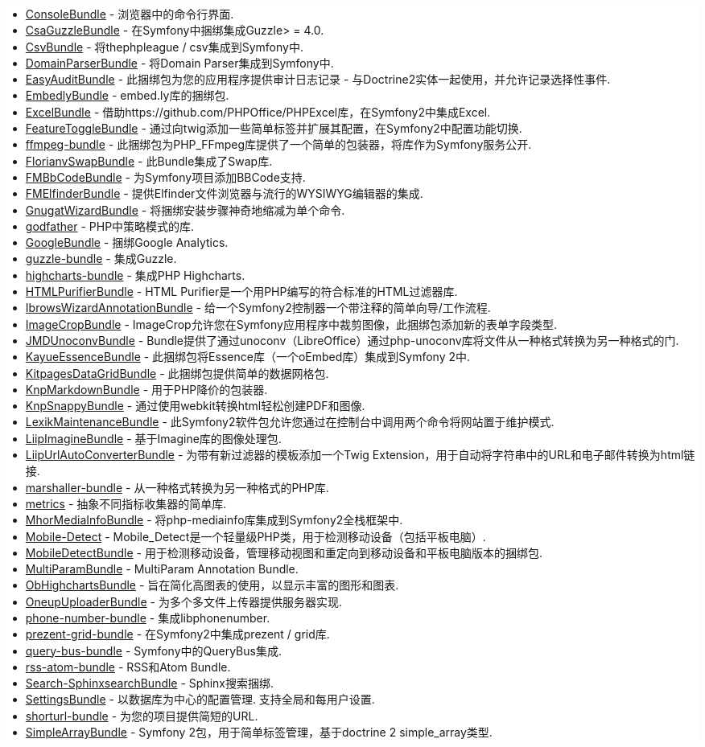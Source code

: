 * [ConsoleBundle](https://github.com/CoreSphere/ConsoleBundle) - 浏览器中的命令行界面.
* [CsaGuzzleBundle](https://github.com/csarrazi/CsaGuzzleBundle) - 在Symfony中捆绑集成Guzzle&gt; = 4.0.
* [CsvBundle](https://github.com/EGYG33K/CsvBundle) - 将thephpleague / csv集成到Symfony中.
* [DomainParserBundle](https://github.com/EGYG33K/DomainParserBundle) - 将Domain Parser集成到Symfony中.
* [EasyAuditBundle](http://xiidea.github.io/EasyAuditBundle/) - 此捆绑包为您的应用程序提供审计日志记录 - 与Doctrine2实体一起使用，并允许记录选择性事件.
* [EmbedlyBundle](https://github.com/EmanueleMinotto/EmbedlyBundle) -  embed.ly库的捆绑包.
* [ExcelBundle](https://github.com/liuggio/ExcelBundle) - 借助https://github.com/PHPOffice/PHPExcel库，在Symfony2中集成Excel.
* [FeatureToggleBundle](https://github.com/marekkalnik/FeatureToggleBundle) - 通过向twig添加一些简单标签并扩展其配置，在Symfony2中配置功能切换.
* [ffmpeg-bundle](https://github.com/pulse00/ffmpeg-bundle) - 此捆绑包为PHP_FFmpeg库提供了一个简单的包装器，将库作为​​Symfony服务公开.
* [FlorianvSwapBundle](https://github.com/florianv/FlorianvSwapBundle) - 此Bundle集成了Swap库.
* [FMBbCodeBundle](https://github.com/helios-ag/FMBbCodeBundle) - 为Symfony项目添加BBCode支持.
* [FMElfinderBundle](https://github.com/helios-ag/FMElfinderBundle) - 提供Elfinder文件浏览器与流行的WYSIWYG编辑器的集成.
* [GnugatWizardBundle](https://github.com/gnugat/GnugatWizardBundle) - 将捆绑安装步骤神奇地缩减为单个命令.
* [godfather](https://github.com/PUGX/godfather) -  PHP中策略模式的库.
* [GoogleBundle](https://github.com/antimattr/GoogleBundle) - 捆绑Google Analytics.
* [guzzle-bundle](https://github.com/misd-service-development/guzzle-bundle) - 集成Guzzle.
* [highcharts-bundle](https://github.com/misd-service-development/highcharts-bundle) - 集成PHP Highcharts.
* [HTMLPurifierBundle](https://github.com/arnaud-lb/HTMLPurifierBundle) -  HTML Purifier是一个用PHP编写的符合标准的HTML过滤器库.
* [IbrowsWizardAnnotationBundle](https://github.com/ibrows/IbrowsWizardAnnotationBundle) - 给一个Symfony2控制器一个带注释的简单向导/工作流程.
* [ImageCropBundle](https://github.com/anacona16/ImageCropBundle) -  ImageCrop允许您在Symfony应用程序中裁剪图像，此捆绑包添加新的表单字段类型.
* [JMDUnoconvBundle](https://github.com/mops1k/JMDUnoconvBundle) -  Bundle提供了通过unoconv（LibreOffice）通过php-unoconv库将文件从一种格式转换为另一种格式的门.
* [KayueEssenceBundle](https://github.com/kayue/KayueEssenceBundle) - 此捆绑包将Essence库（一个oEmbed库）集成到Symfony 2中.
* [KitpagesDataGridBundle](https://github.com/kitpages/KitpagesDataGridBundle) - 此捆绑包提供简单的数据网格包.
* [KnpMarkdownBundle](https://github.com/KnpLabs/KnpMarkdownBundle) - 用于PHP降价的包装器.
* [KnpSnappyBundle](https://github.com/KnpLabs/KnpSnappyBundle) - 通过使用webkit转换html轻松创建PDF和图像.
* [LexikMaintenanceBundle](https://github.com/lexik/LexikMaintenanceBundle) - 此Symfony2软件包允许您通过在控制台中调用两个命令将网站置于维护模式.
* [LiipImagineBundle](https://github.com/liip/LiipImagineBundle) - 基于Imagine库的图像处理包.
* [LiipUrlAutoConverterBundle](https://github.com/liip/LiipUrlAutoConverterBundle) - 为带有新过滤器的模板添加一个Twig Extension，用于自动将字符串中的URL和电子邮件转换为html链接.
* [marshaller-bundle](https://github.com/gnugat/marshaller-bundle) - 从一种格式转换为另一种格式的PHP库.
* [metrics](https://github.com/beberlei/metrics) - 抽象不同指标收集器的简单库.
* [MhorMediaInfoBundle](https://github.com/mhor/MhorMediaInfoBundle) - 将php-mediainfo库集成到Symfony2全栈框架中.
* [Mobile-Detect](https://github.com/serbanghita/Mobile-Detect) -  Mobile_Detect是一个轻量级PHP类，用于检测移动设备（包括平板电脑）.
* [MobileDetectBundle](https://github.com/suncat2000/MobileDetectBundle) - 用于检测移动设备，管理移动视图和重定向到移动设备和平板电脑版本的捆绑包.
* [MultiParamBundle](https://github.com/jaytaph/MultiParamBundle) -  MultiParam Annotation Bundle.
* [ObHighchartsBundle](https://github.com/marcaube/ObHighchartsBundle) - 旨在简化高图表的使用，以显示丰富的图形和图表.
* [OneupUploaderBundle](https://github.com/1up-lab/OneupUploaderBundle) - 为多个多文件上传器提供服务器实现.
* [phone-number-bundle](https://github.com/misd-service-development/phone-number-bundle) - 集成libphonenumber.
* [prezent-grid-bundle](https://github.com/Prezent/prezent-grid-bundle) - 在Symfony2中集成prezent / grid库.
* [query-bus-bundle](https://github.com/gnugat/query-bus-bundle) -  Symfony中的QueryBus集成.
* [rss-atom-bundle](https://github.com/alexdebril/rss-atom-bundle) -  RSS和Atom Bundle.
* [Search-SphinxsearchBundle](https://github.com/timewasted/Search-SphinxsearchBundle) -  Sphinx搜索捆绑.
* [SettingsBundle](https://github.com/dmishh/SettingsBundle)   - 以数据库为中心的配置管理.  支持全局和每用户设置.
* [shorturl-bundle](https://github.com/fabstei/shorturl-bundle) - 为您的项目提供简短的URL.
* [SimpleArrayBundle](https://github.com/EmanueleMinotto/SimpleArrayBundle) -  Symfony 2包，用于简单标签管理，基于doctrine 2 simple_array类型.